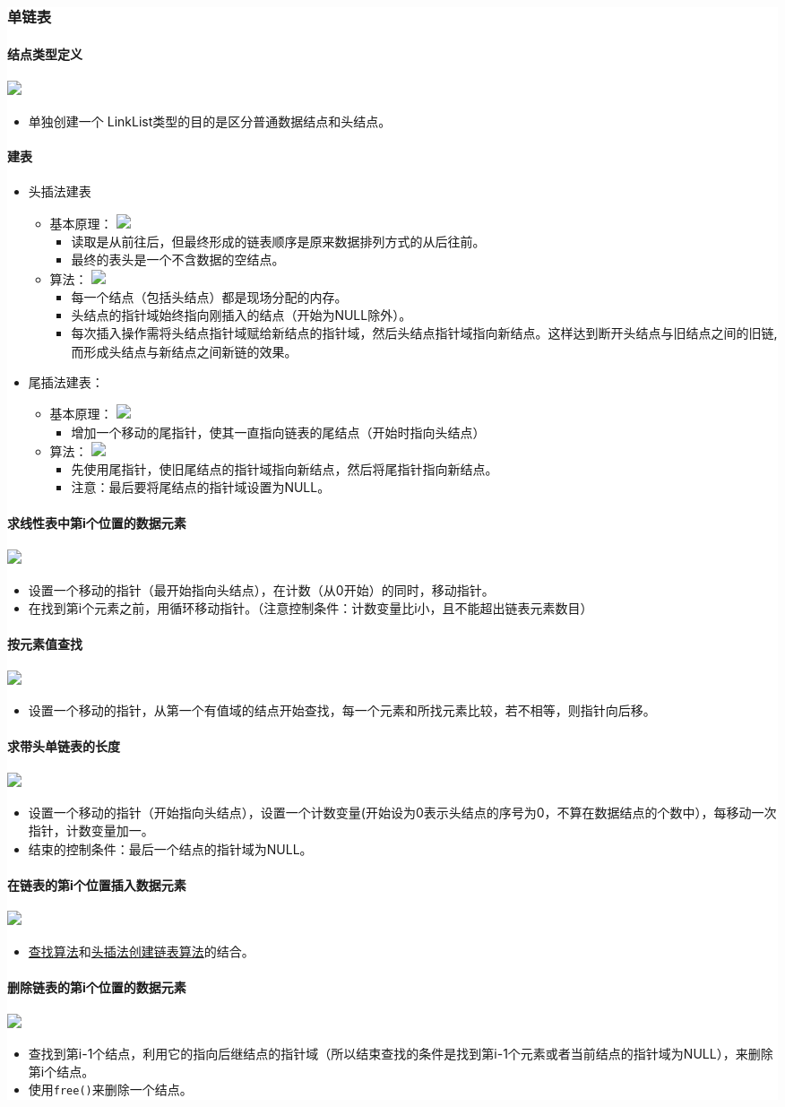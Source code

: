 ### 单链表

#### 结点类型定义
  ![](https://zjpicture.oss-cn-beijing.aliyuncs.com/giteePic/picgo-master/img/20200722110417.jpg)
  * 单独创建一个 LinkList类型的目的是区分普通数据结点和头结点。
#### 建表
* 头插法建表
  * 基本原理：
    ![](https://zjpicture.oss-cn-beijing.aliyuncs.com/giteePic/picgo-master/img/20200722110741.jpg)
    * 读取是从前往后，但最终形成的链表顺序是原来数据排列方式的从后往前。
    * 最终的表头是一个不含数据的空结点。
  * 算法：
    ![](https://zjpicture.oss-cn-beijing.aliyuncs.com/giteePic/picgo-master/img/20200722111848.jpg)
    * 每一个结点（包括头结点）都是现场分配的内存。
    * 头结点的指针域始终指向刚插入的结点（开始为NULL除外）。
    * 每次插入操作需将头结点指针域赋给新结点的指针域，然后头结点指针域指向新结点。这样达到断开头结点与旧结点之间的旧链,而形成头结点与新结点之间新链的效果。

* 尾插法建表：
  * 基本原理：
    ![](https://zjpicture.oss-cn-beijing.aliyuncs.com/giteePic/picgo-master/img/20200722112653.jpg)
    * 增加一个移动的尾指针，使其一直指向链表的尾结点（开始时指向头结点）
  * 算法：
    ![](https://zjpicture.oss-cn-beijing.aliyuncs.com/giteePic/picgo-master/img/20200722113210.jpg)
    * 先使用尾指针，使旧尾结点的指针域指向新结点，然后将尾指针指向新结点。
    * 注意：最后要将尾结点的指针域设置为NULL。

#### 求线性表中第i个位置的数据元素
![](https://zjpicture.oss-cn-beijing.aliyuncs.com/giteePic/picgo-master/img/20200723094813.jpg)
* 设置一个移动的指针（最开始指向头结点），在计数（从0开始）的同时，移动指针。
* 在找到第i个元素之前，用循环移动指针。（注意控制条件：计数变量比i小，且不能超出链表元素数目）

#### 按元素值查找
![](https://zjpicture.oss-cn-beijing.aliyuncs.com/giteePic/picgo-master/img/20200723095356.jpg)
* 设置一个移动的指针，从第一个有值域的结点开始查找，每一个元素和所找元素比较，若不相等，则指针向后移。

#### 求带头单链表的长度
![](https://zjpicture.oss-cn-beijing.aliyuncs.com/giteePic/picgo-master/img/20200723095728.jpg)
* 设置一个移动的指针（开始指向头结点），设置一个计数变量(开始设为0表示头结点的序号为0，不算在数据结点的个数中），每移动一次指针，计数变量加一。
* 结束的控制条件：最后一个结点的指针域为NULL。

#### 在链表的第i个位置插入数据元素
![](https://zjpicture.oss-cn-beijing.aliyuncs.com/giteePic/picgo-master/img/20200723100430.jpg)
* [查找算法](#求线性表中第i个位置的数据元素)和[头插法创建链表算法](#建表)的结合。

#### 删除链表的第i个位置的数据元素
![](https://zjpicture.oss-cn-beijing.aliyuncs.com/giteePic/picgo-master/img/20200723101022.jpg)
* 查找到第i-1个结点，利用它的指向后继结点的指针域（所以结束查找的条件是找到第i-1个元素或者当前结点的指针域为NULL），来删除第i个结点。
* 使用`free()`来删除一个结点。
